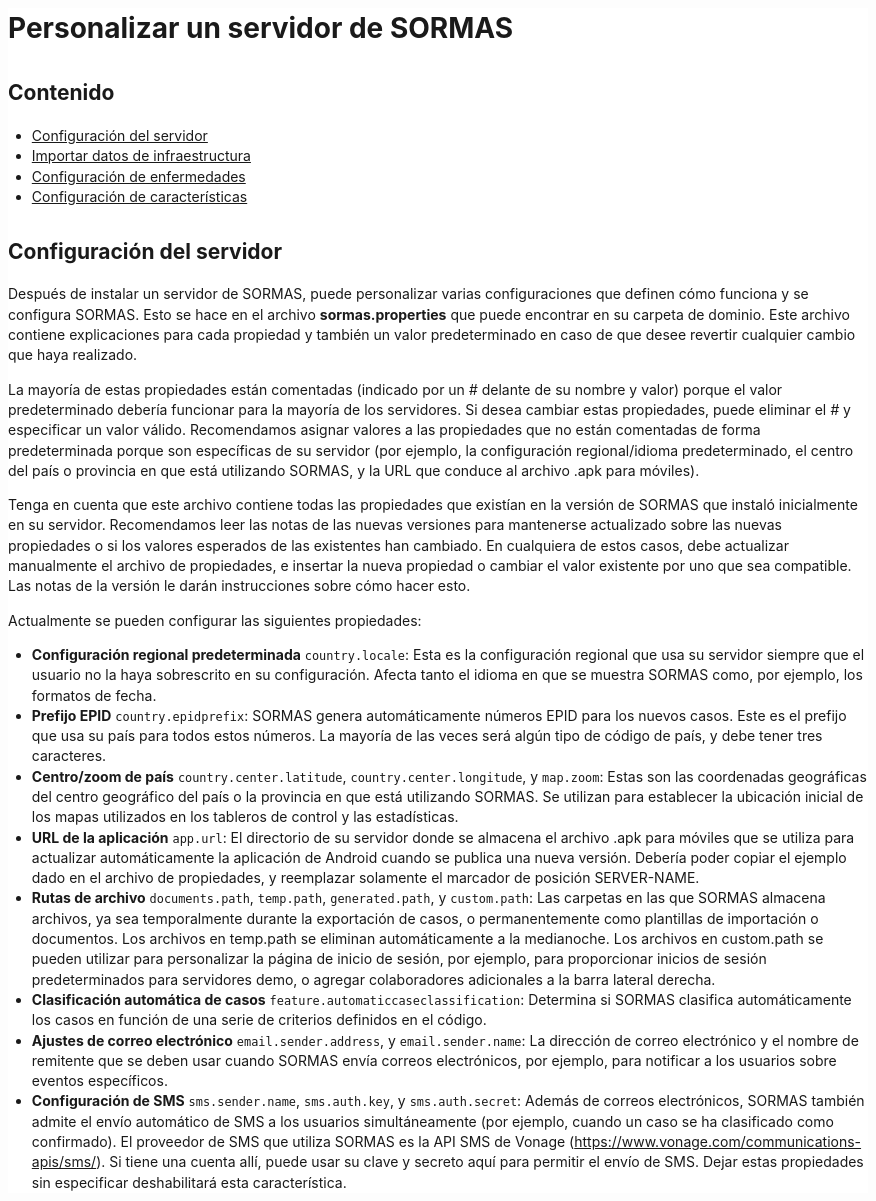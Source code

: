 # Personalizar un servidor de SORMAS

## Contenido
* [Configuración del servidor](#server-configuration)
* [Importar datos de infraestructura](#importing-infrastructure-data)
* [Configuración de enfermedades](#disease-configuration)
* [Configuración de características](#feature-configuration)

## Configuración del servidor
Después de instalar un servidor de SORMAS, puede personalizar varias configuraciones que definen cómo funciona y se configura SORMAS. Esto se hace en el archivo **sormas.properties** que puede encontrar en su carpeta de dominio. Este archivo contiene explicaciones para cada propiedad y también un valor predeterminado en caso de que desee revertir cualquier cambio que haya realizado.

La mayoría de estas propiedades están comentadas (indicado por un *#* delante de su nombre y valor) porque el valor predeterminado debería funcionar para la mayoría de los servidores. Si desea cambiar estas propiedades, puede eliminar el *#* y especificar un valor válido. Recomendamos asignar valores a las propiedades que no están comentadas de forma predeterminada porque son específicas de su servidor (por ejemplo, la configuración regional/idioma predeterminado, el centro del país o provincia en que está utilizando SORMAS, y la URL que conduce al archivo .apk para móviles).

Tenga en cuenta que este archivo contiene todas las propiedades que existían en la versión de SORMAS que instaló inicialmente en su servidor. Recomendamos leer las notas de las nuevas versiones para mantenerse actualizado sobre las nuevas propiedades o si los valores esperados de las existentes han cambiado. En cualquiera de estos casos, debe actualizar manualmente el archivo de propiedades, e insertar la nueva propiedad o cambiar el valor existente por uno que sea compatible. Las notas de la versión le darán instrucciones sobre cómo hacer esto.

Actualmente se pueden configurar las siguientes propiedades:

* **Configuración regional predeterminada** `country.locale`: Esta es la configuración regional que usa su servidor siempre que el usuario no la haya sobrescrito en su configuración. Afecta tanto el idioma en que se muestra SORMAS como, por ejemplo, los formatos de fecha.
* **Prefijo EPID** `country.epidprefix`: SORMAS genera automáticamente números EPID para los nuevos casos. Este es el prefijo que usa su país para todos estos números. La mayoría de las veces será algún tipo de código de país, y debe tener tres caracteres.
* **Centro/zoom de país** `country.center.latitude`, `country.center.longitude`, y `map.zoom`: Estas son las coordenadas geográficas del centro geográfico del país o la provincia en que está utilizando SORMAS. Se utilizan para establecer la ubicación inicial de los mapas utilizados en los tableros de control y las estadísticas.
* **URL de la aplicación** `app.url`: El directorio de su servidor donde se almacena el archivo .apk para móviles que se utiliza para actualizar automáticamente la aplicación de Android cuando se publica una nueva versión. Debería poder copiar el ejemplo dado en el archivo de propiedades, y reemplazar solamente el marcador de posición SERVER-NAME.
* **Rutas de archivo** `documents.path`, `temp.path`, `generated.path`, y `custom.path`: Las carpetas en las que SORMAS almacena archivos, ya sea temporalmente durante la exportación de casos, o permanentemente como plantillas de importación o documentos. Los archivos en temp.path se eliminan automáticamente a la medianoche. Los archivos en custom.path se pueden utilizar para personalizar la página de inicio de sesión, por ejemplo, para proporcionar inicios de sesión predeterminados para servidores demo, o agregar colaboradores adicionales a la barra lateral derecha.
* **Clasificación automática de casos** `feature.automaticcaseclassification`: Determina si SORMAS clasifica automáticamente los casos en función de una serie de criterios definidos en el código.
* **Ajustes de correo electrónico** `email.sender.address`, y `email.sender.name`: La dirección de correo electrónico y el nombre de remitente que se deben usar cuando SORMAS envía correos electrónicos, por ejemplo, para notificar a los usuarios sobre eventos específicos.
* **Configuración de SMS** `sms.sender.name`, `sms.auth.key`, y `sms.auth.secret`: Además de correos electrónicos, SORMAS también admite el envío automático de SMS a los usuarios simultáneamente (por ejemplo, cuando un caso se ha clasificado como confirmado). El proveedor de SMS que utiliza SORMAS es la API SMS de Vonage (https://www.vonage.com/communications-apis/sms/). Si tiene una cuenta allí, puede usar su clave y secreto aquí para permitir el envío de SMS. Dejar estas propiedades sin especificar deshabilitará esta característica.